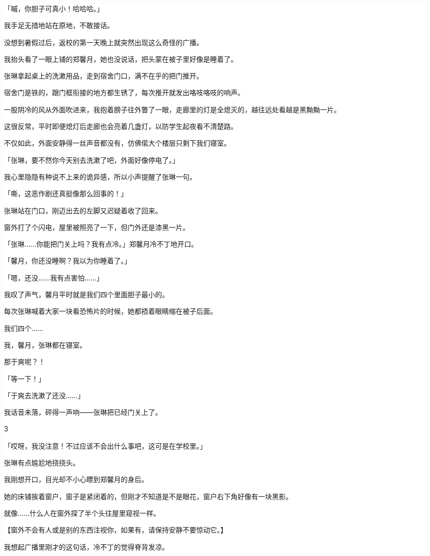 「嘁，你胆子可真小！哈哈哈。」

我手足无措地站在原地，不敢接话。

没想到暑假过后，返校的第一天晚上就突然出现这么奇怪的广播。

我抬头看了一眼上铺的郑馨月，她也没说话，把头蒙在被子里好像是睡着了。

张琳拿起桌上的洗漱用品，走到宿舍门口，满不在乎的把门推开。

宿舍门是铁的，跟门框衔接的地方都生锈了，每次推开就发出咯吱咯吱的响声。

一股阴冷的风从外面吹进来，我抱着膀子往外瞥了一眼，走廊里的灯是全熄灭的，越往远处看越是黑黝黝一片。

这很反常，平时即便熄灯后走廊也会亮着几盏灯，以防学生起夜看不清楚路。

不仅如此，外面安静得一丝声音都没有，仿佛偌大个楼层只剩下我们寝室。

「张琳，要不然你今天别去洗漱了吧，外面好像停电了。」

我心里隐隐有种说不上来的诡异感，所以小声提醒了张琳一句。

「嘶，这恶作剧还真挺像那么回事的！」

张琳站在门口，刚迈出去的左脚又迟疑着收了回来。

窗外打了个闪电，屋里被照亮了一下，但门外还是漆黑一片。

「张琳……你能把门关上吗？我有点冷。」郑馨月冷不丁地开口。

「馨月，你还没睡啊？我以为你睡着了。」

「嗯，还没……我有点害怕……」

我叹了声气，馨月平时就是我们四个里面胆子最小的。

每次张琳喊着大家一块看恐怖片的时候，她都捂着眼睛缩在被子后面。

我们四个……

我，馨月，张琳都在寝室。

那于爽呢？！

「等一下！」

「于爽去洗漱了还没……」

我话音未落，砰得一声响——张琳把已经门关上了。

3

「哎呀，我没注意！不过应该不会出什么事吧，这可是在学校里。」

张琳有点尴尬地挠挠头。

我刚想开口，目光却不小心瞟到郑馨月的身后。

她的床铺挨着窗户，窗子是紧闭着的，但刚才不知道是不是眼花，窗户右下角好像有一块黑影。

就像……什么人在窗外探了半个头往屋里窥视一样。

【窗外不会有人或是别的东西注视你，如果有，请保持安静不要惊动它。】

我想起广播里刚才的这句话，冷不丁的觉得脊背发凉。
